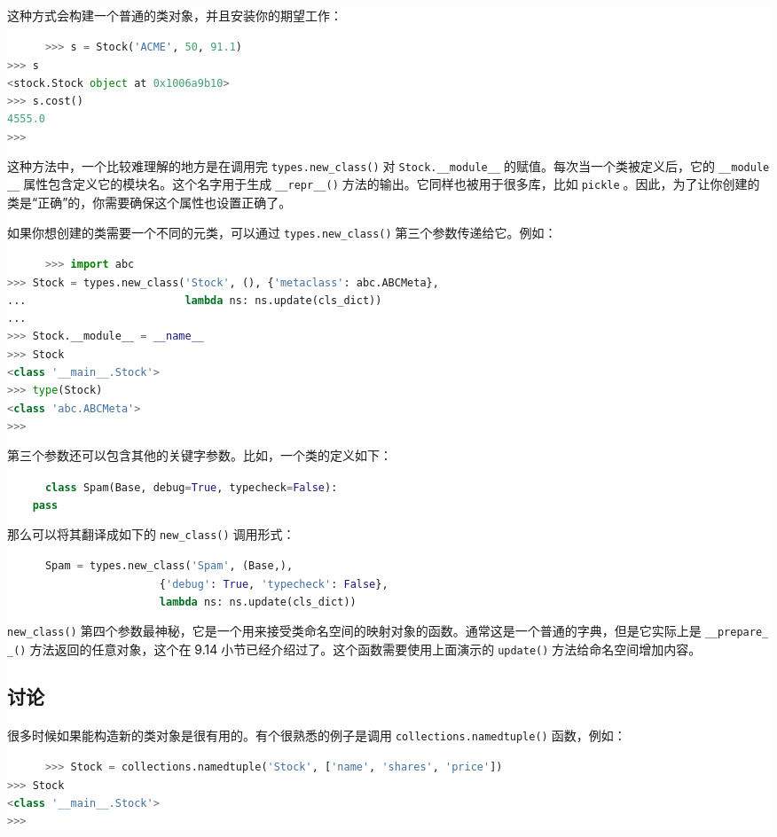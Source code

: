 这种方式会构建一个普通的类对象，并且安装你的期望工作：

```py
      >>> s = Stock('ACME', 50, 91.1)
>>> s
<stock.Stock object at 0x1006a9b10>
>>> s.cost()
4555.0
>>>

```

这种方法中，一个比较难理解的地方是在调用完 `types.new_class()` 对 `Stock.__module__` 的赋值。每次当一个类被定义后，它的 `__module__` 属性包含定义它的模块名。这个名字用于生成 `__repr__()` 方法的输出。它同样也被用于很多库，比如 `pickle` 。因此，为了让你创建的类是“正确”的，你需要确保这个属性也设置正确了。

如果你想创建的类需要一个不同的元类，可以通过 `types.new_class()` 第三个参数传递给它。例如：

```py
      >>> import abc
>>> Stock = types.new_class('Stock', (), {'metaclass': abc.ABCMeta},
...                         lambda ns: ns.update(cls_dict))
...
>>> Stock.__module__ = __name__
>>> Stock
<class '__main__.Stock'>
>>> type(Stock)
<class 'abc.ABCMeta'>
>>>

```

第三个参数还可以包含其他的关键字参数。比如，一个类的定义如下：

```py
      class Spam(Base, debug=True, typecheck=False):
    pass

```

那么可以将其翻译成如下的 `new_class()` 调用形式：

```py
      Spam = types.new_class('Spam', (Base,),
                        {'debug': True, 'typecheck': False},
                        lambda ns: ns.update(cls_dict))

```

`new_class()` 第四个参数最神秘，它是一个用来接受类命名空间的映射对象的函数。通常这是一个普通的字典，但是它实际上是 `__prepare__()` 方法返回的任意对象，这个在 9.14 小节已经介绍过了。这个函数需要使用上面演示的 `update()` 方法给命名空间增加内容。

## 讨论

很多时候如果能构造新的类对象是很有用的。有个很熟悉的例子是调用 `collections.namedtuple()` 函数，例如：

```py
      >>> Stock = collections.namedtuple('Stock', ['name', 'shares', 'price'])
>>> Stock
<class '__main__.Stock'>
>>>

```
